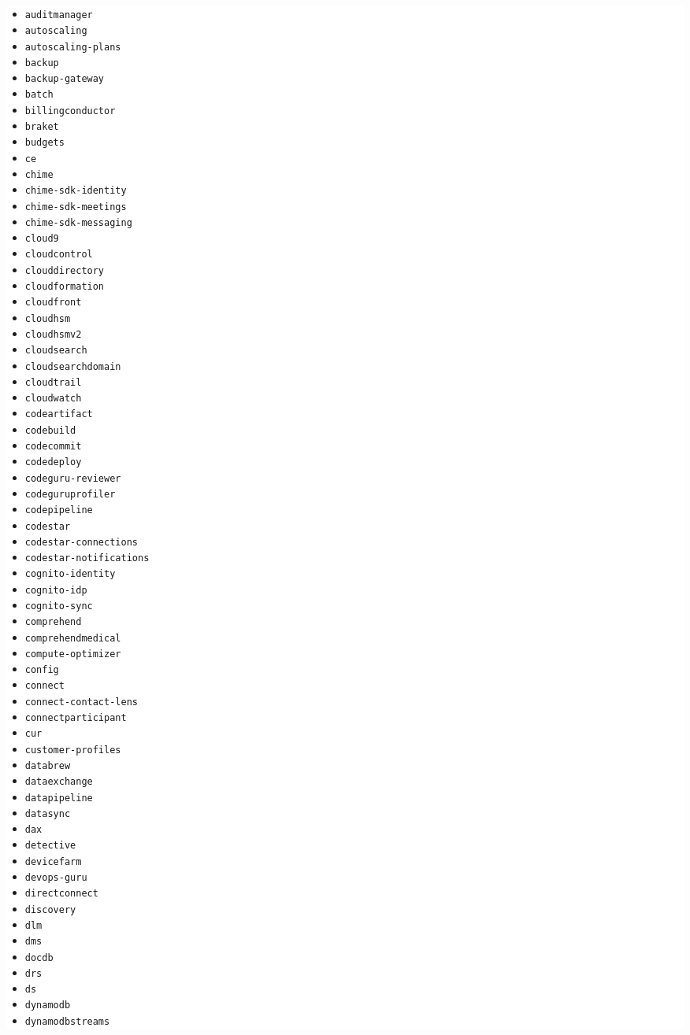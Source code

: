 - `auditmanager`
- `autoscaling`
- `autoscaling-plans`
- `backup`
- `backup-gateway`
- `batch`
- `billingconductor`
- `braket`
- `budgets`
- `ce`
- `chime`
- `chime-sdk-identity`
- `chime-sdk-meetings`
- `chime-sdk-messaging`
- `cloud9`
- `cloudcontrol`
- `clouddirectory`
- `cloudformation`
- `cloudfront`
- `cloudhsm`
- `cloudhsmv2`
- `cloudsearch`
- `cloudsearchdomain`
- `cloudtrail`
- `cloudwatch`
- `codeartifact`
- `codebuild`
- `codecommit`
- `codedeploy`
- `codeguru-reviewer`
- `codeguruprofiler`
- `codepipeline`
- `codestar`
- `codestar-connections`
- `codestar-notifications`
- `cognito-identity`
- `cognito-idp`
- `cognito-sync`
- `comprehend`
- `comprehendmedical`
- `compute-optimizer`
- `config`
- `connect`
- `connect-contact-lens`
- `connectparticipant`
- `cur`
- `customer-profiles`
- `databrew`
- `dataexchange`
- `datapipeline`
- `datasync`
- `dax`
- `detective`
- `devicefarm`
- `devops-guru`
- `directconnect`
- `discovery`
- `dlm`
- `dms`
- `docdb`
- `drs`
- `ds`
- `dynamodb`
- `dynamodbstreams`